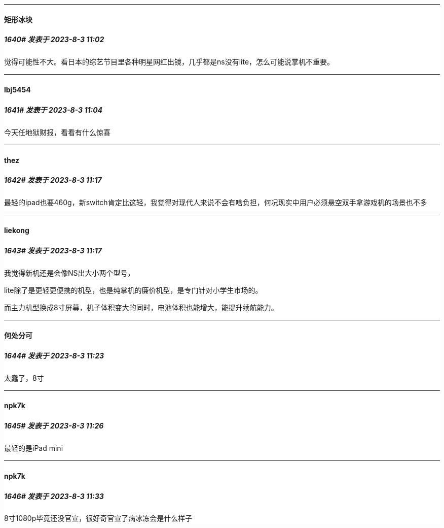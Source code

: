 
*****

####  矩形冰块  
##### 1640#       发表于 2023-8-3 11:02

觉得可能性不大。看日本的综艺节目里各种明星网红出镜，几乎都是ns没有lite，怎么可能说掌机不重要。


*****

####  lbj5454  
##### 1641#       发表于 2023-8-3 11:04

今天任地狱财报，看看有什么惊喜


*****

####  thez  
##### 1642#       发表于 2023-8-3 11:17

最轻的ipad也要460g，新switch肯定比这轻，我觉得对现代人来说不会有啥负担，何况现实中用户必须悬空双手拿游戏机的场景也不多

*****

####  liekong  
##### 1643#       发表于 2023-8-3 11:17

我觉得新机还是会像NS出大小两个型号，

lite除了是更轻更便携的机型，也是纯掌机的廉价机型，是专门针对小学生市场的。

而主力机型换成8寸屏幕，机子体积变大的同时，电池体积也能增大，能提升续航能力。

*****

####  何处分可  
##### 1644#       发表于 2023-8-3 11:23

太蠢了，8寸


*****

####  npk7k  
##### 1645#       发表于 2023-8-3 11:26

最轻的是iPad mini

*****

####  npk7k  
##### 1646#       发表于 2023-8-3 11:33

8寸1080p毕竟还没官宣，很好奇官宣了病冰冻会是什么样子
